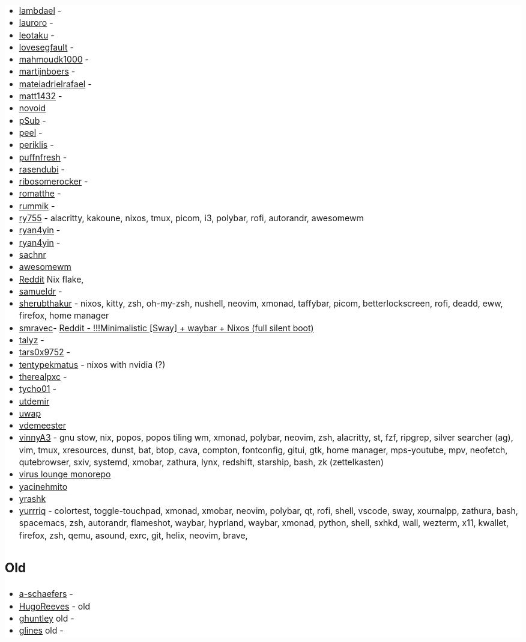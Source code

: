* [lambdael](https://github.com/lambdael/nixosconf) - 
* [lauroro](https://github.com/lauroro/hyprland-dotfiles) - 
* [leotaku](https://github.com/leotaku/nixos-config) - 
* [lovesegfault](https://github.com/lovesegfault/nix-config) - 
* [mahmoudk1000](https://github.com/mahmoudk1000/nix-config) - 
* [martijnboers](https://github.com/martijnboers/nixos) - 
* [mateiadrielrafael](https://github.com/Mateiadrielrafael/everything-nix) - 
* [matt1432](https://git.nelim.org/matt1432/nixos-configs/src/branch/master/devices/binto/modules/gpu-replay.nix) - 
* [novoid](https://github.com/novoid/nixos-config)
* [pSub](https://github.com/pSub/configs) - 
* [peel](https://github.com/peel/dotfiles) - 
* [periklis](https://github.com/periklis/nix-config) - 
* [puffnfresh](https://github.com/puffnfresh/nix-files) - 
* [rasendubi](https://github.com/rasendubi/dotfiles) - 
* [ribosomerocker](https://git.sr.ht/~ribosomerocker/nixos-config) - 
* [romatthe](https://github.com/romatthe/ronix) - 
* [rummik](https://github.com/rummik/nixos-config) - 
* [ry755](https://github.com/ry755/dotfiles) - alacritty, kakoune, nixos, tmux, picom, i3, polybar, rofi, autorandr, awesomewm
* [ryan4yin](https://github.com/ryan4yin/nix-config) - 
* [ryan4yin](https://github.com/ryan4yin/nix-config/) - 
* [sachnr](https://github.com/sachnr/dotfiles)
* [awesomewm](https://github.com/sachnr/awesomewm-dotfiles)
* [Reddit](https://www.reddit.com/r/unixporn/comments/11zir2x/awesomewm_some_benefits_of_having_a_declarative/) Nix flake, 
* [samueldr](https://gitlab.com/samueldr/nixos-configuration) - 
* [sherubthakur](https://github.com/sherubthakur/dotfiles)  - nixos, kitty, zsh, oh-my-zsh, nushell, neovim, xmonad, taffybar, picom, betterlockscreen, rofi, deadd, eww, firefox, home manager
* [smravec](https://github.com/smravec/nixos-config)- [Reddit - !!!Minimalistic [Sway] + waybar + Nixos (full silent boot)](https://www.reddit.com/r/unixporn/comments/124yjwy/minimalistic_sway_waybar_nixos_full_silent_boot/)
* [talyz](https://github.com/talyz/nixos-config) - 
* [tars0x9752](https://github.com/tars0x9752/home) - 
* [tentypekmatus](https://gitlab.com/TenTypekMatus/nixos-infra) - nixos with nvidia (?)
* [therealpxc](https://github.com/therealpxc/pxc.nix.d) - 
* [tycho01](https://github.com/tycho01/nix-config) - 
* [utdemir](https://github.com/utdemir/dotfiles)
* [uwap](https://github.com/uwap/nixos-configs)
* [vdemeester](https://gitlab.com/vdemeester/home)
* [vinnyA3](https://github.com/vinnyA3/dotfiles)  - gnu stow, nix, popos, popos tiling wm, xmonad, polybar, neovim, zsh, alacritty, st, fzf, ripgrep, silver searcher (ag), vim, tmux, xresources, dunst, bat, btop, cava, compton, fontconfig, gitui, gtk, home manager, mps-youtube, mpv, neofetch, qutebrowser, sxiv, systemd, xmobar, zathura, lynx, redshift, starship, bash, zk (zettelkasten)
* [virus lounge monorepo](https://git.tazj.in/about/)
* [yacinehmito](https://github.com/yacinehmito/yarn-nix)
* [yrashk](https://github.com/yrashk/nix-home)
* [yurrriq](https://github.com/yurrriq/dotfiles)  - colortest, toggle-touchpad, xmonad, xmobar, neovim, polybar, qt, rofi, shell, vscode, sway, xournalpp, zathura, bash, spacemacs, zsh, autorandr, flameshot, waybar, hyprland, waybar, xmonad, python, shell, sxhkd, wall, wezterm, x11, kwallet, firefox, zsh, qemu, asound, exrc, git, helix, neovim, brave,

## Old
* [a-schaefers](https://github.com/a-schaefers/nix-config.old) - 
* [HugoReeves](https://github.com/HugoReeves/nix-home) - old
* [ghuntley](https://github.com/ghuntley/dotfiles-nixos) old - 
* [glines](https://github.com/glines/nixrc) old - 
